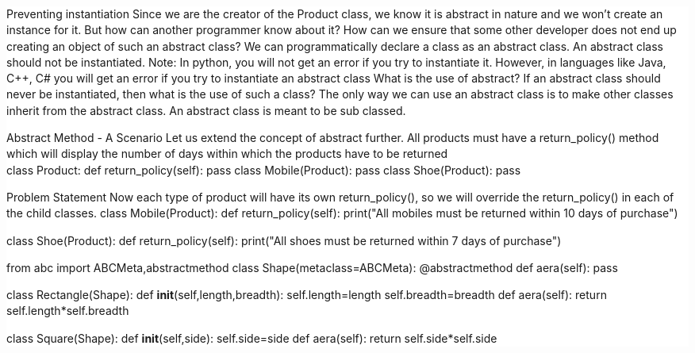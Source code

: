 Preventing instantiation
Since we are the creator of the Product class, we know it is abstract in nature and we won’t create an instance for it. But how can another programmer know about it? How can we ensure that some other developer does not end up creating an object of such an abstract class?
We can programmatically declare a class as an abstract class. An abstract class should not be instantiated.
Note: In python, you will not get an error if you try to instantiate it. However, in languages like Java, C++, C# you will get an error if you try to instantiate an abstract class
What is the use of abstract?
If an abstract class should never be instantiated, then what is the use of such a class? The only way we can use an abstract class is to make other classes inherit from the abstract class. An abstract class is meant to be sub classed.
 
Abstract Method - A Scenario
Let us extend the concept of abstract further. All products must have a return_policy() method which will display the number of days within which the products have to be returned    
class Product:
    def return_policy(self):
        pass
class Mobile(Product):
    pass
class Shoe(Product):
    pass
 
Problem Statement
Now each type of product will have its own return_policy(), so we will override the return_policy() in each of the child classes.
class Mobile(Product):
   def return_policy(self):
       print("All mobiles must be returned within 10 days of purchase")
 
class Shoe(Product):
   def return_policy(self):
       print("All shoes must be returned within 7 days of purchase")
                                 
from abc import ABCMeta,abstractmethod
class Shape(metaclass=ABCMeta):
    @abstractmethod
    def aera(self):
        pass
 
class Rectangle(Shape):
    def __init__(self,length,breadth):
        self.length=length
        self.breadth=breadth
    def aera(self):
        return self.length*self.breadth
 
class Square(Shape):
    def __init__(self,side):
        self.side=side
    def aera(self):
        return self.side*self.side
   